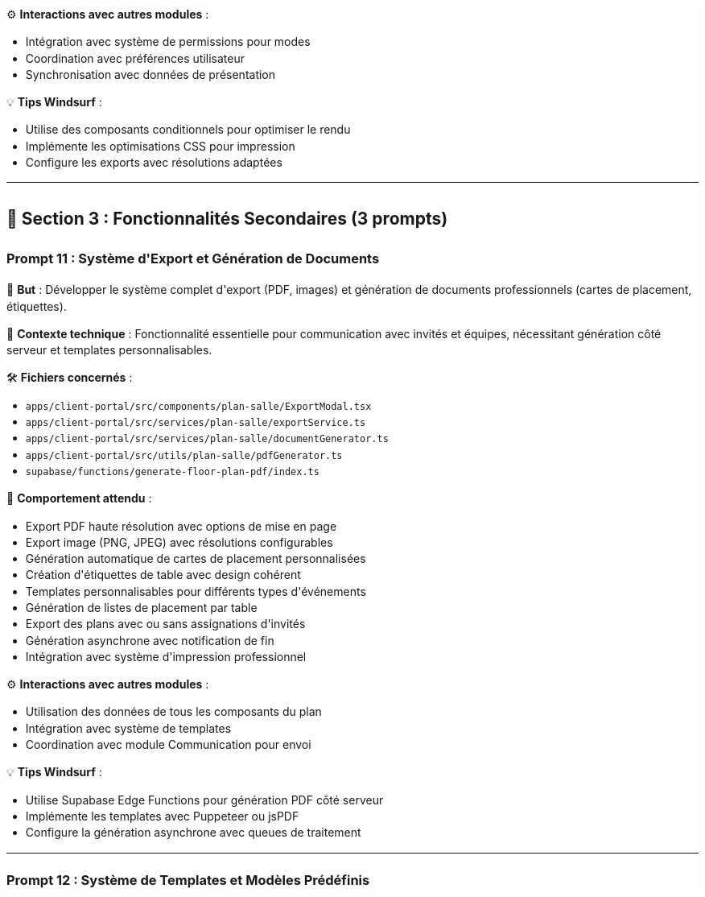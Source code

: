 ⚙️ **Interactions avec autres modules** :
- Intégration avec système de permissions pour modes
- Coordination avec préférences utilisateur
- Synchronisation avec données de présentation

💡 **Tips Windsurf** :
- Utilise des composants conditionnels pour optimiser le rendu
- Implémente les optimisations CSS pour impression
- Configure les exports avec résolutions adaptées

---

## 🎨 Section 3 : Fonctionnalités Secondaires (3 prompts)

### Prompt 11 : Système d'Export et Génération de Documents

🎯 **But** : Développer le système complet d'export (PDF, images) et génération de documents professionnels (cartes de placement, étiquettes).

🧠 **Contexte technique** : Fonctionnalité essentielle pour communication avec invités et équipes, nécessitant génération côté serveur et templates personnalisables.

🛠️ **Fichiers concernés** :
- `apps/client-portal/src/components/plan-salle/ExportModal.tsx`
- `apps/client-portal/src/services/plan-salle/exportService.ts`
- `apps/client-portal/src/services/plan-salle/documentGenerator.ts`
- `apps/client-portal/src/utils/plan-salle/pdfGenerator.ts`
- `supabase/functions/generate-floor-plan-pdf/index.ts`

🔄 **Comportement attendu** :
- Export PDF haute résolution avec options de mise en page
- Export image (PNG, JPEG) avec résolutions configurables
- Génération automatique de cartes de placement personnalisées
- Création d'étiquettes de table avec design cohérent
- Templates personnalisables pour différents types d'événements
- Génération de listes de placement par table
- Export des plans avec ou sans assignations d'invités
- Génération asynchrone avec notification de fin
- Intégration avec système d'impression professionnel

⚙️ **Interactions avec autres modules** :
- Utilisation des données de tous les composants du plan
- Intégration avec système de templates
- Coordination avec module Communication pour envoi

💡 **Tips Windsurf** :
- Utilise Supabase Edge Functions pour génération PDF côté serveur
- Implémente les templates avec Puppeteer ou jsPDF
- Configure la génération asynchrone avec queues de traitement

---

### Prompt 12 : Système de Templates et Modèles Prédéfinis
